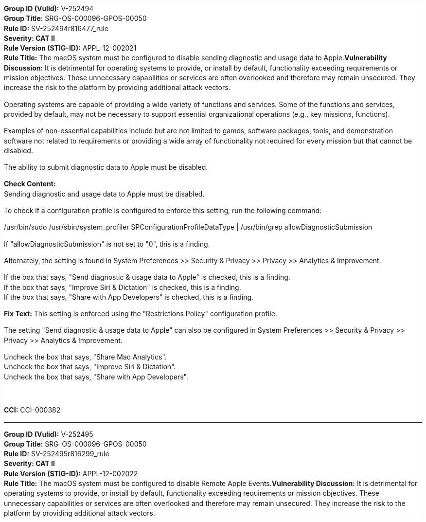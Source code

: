 **Group ID (Vulid):** V-252494  
**Group Title:** SRG-OS-000096-GPOS-00050  
**Rule ID:** SV-252494r816477\_rule  
**Severity: CAT II**  
**Rule Version (STIG-ID):** APPL-12-002021  
**Rule Title:** The macOS system must be configured to disable sending diagnostic and usage data to Apple.**Vulnerability Discussion:** It is detrimental for operating systems to provide, or install by default, functionality exceeding requirements or mission objectives. These unnecessary capabilities or services are often overlooked and therefore may remain unsecured. They increase the risk to the platform by providing additional attack vectors.

Operating systems are capable of providing a wide variety of functions and services. Some of the functions and services, provided by default, may not be necessary to support essential organizational operations (e.g., key missions, functions).

Examples of non-essential capabilities include but are not limited to games, software packages, tools, and demonstration software not related to requirements or providing a wide array of functionality not required for every mission but that cannot be disabled.

The ability to submit diagnostic data to Apple must be disabled.

**Check Content:**   
Sending diagnostic and usage data to Apple must be disabled.

To check if a configuration profile is configured to enforce this setting, run the following command:

/usr/bin/sudo /usr/sbin/system\_profiler SPConfigurationProfileDataType | /usr/bin/grep allowDiagnosticSubmission

If "allowDiagnosticSubmission" is not set to "0", this is a finding.

Alternately, the setting is found in System Preferences >> Security & Privacy >> Privacy >> Analytics & Improvement.

If the box that says, "Send diagnostic & usage data to Apple" is checked, this is a finding.  
If the box that says, "Improve Siri & Dictation" is checked, this is a finding.  
If the box that says, "Share with App Developers" is checked, this is a finding.

  
**Fix Text:** This setting is enforced using the "Restrictions Policy" configuration profile.

The setting "Send diagnostic & usage data to Apple" can also be configured in System Preferences >> Security & Privacy >> Privacy >> Analytics & Improvement.

Uncheck the box that says, "Share Mac Analytics".  
Uncheck the box that says, "Improve Siri & Dictation".  
Uncheck the box that says, "Share with App Developers".

   
  
**CCI:** CCI-000382  

___

**Group ID (Vulid):** V-252495  
**Group Title:** SRG-OS-000096-GPOS-00050  
**Rule ID:** SV-252495r816299\_rule  
**Severity: CAT II**  
**Rule Version (STIG-ID):** APPL-12-002022  
**Rule Title:** The macOS system must be configured to disable Remote Apple Events.**Vulnerability Discussion:** It is detrimental for operating systems to provide, or install by default, functionality exceeding requirements or mission objectives. These unnecessary capabilities or services are often overlooked and therefore may remain unsecured. They increase the risk to the platform by providing additional attack vectors.
